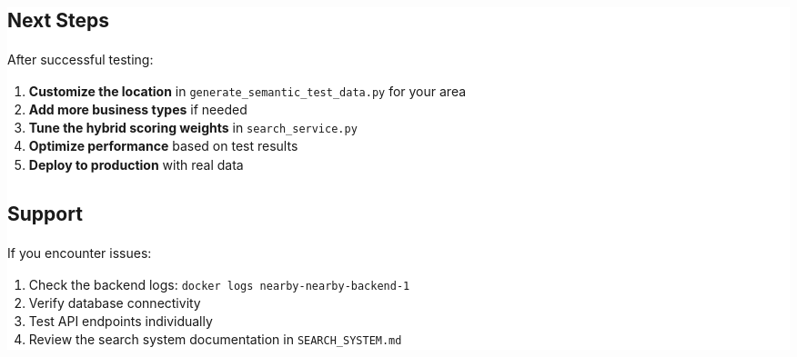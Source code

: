 ## Next Steps

After successful testing:

1. **Customize the location** in `generate_semantic_test_data.py` for your area
2. **Add more business types** if needed
3. **Tune the hybrid scoring weights** in `search_service.py`
4. **Optimize performance** based on test results
5. **Deploy to production** with real data

## Support

If you encounter issues:

1. Check the backend logs: `docker logs nearby-nearby-backend-1`
2. Verify database connectivity
3. Test API endpoints individually
4. Review the search system documentation in `SEARCH_SYSTEM.md` 
